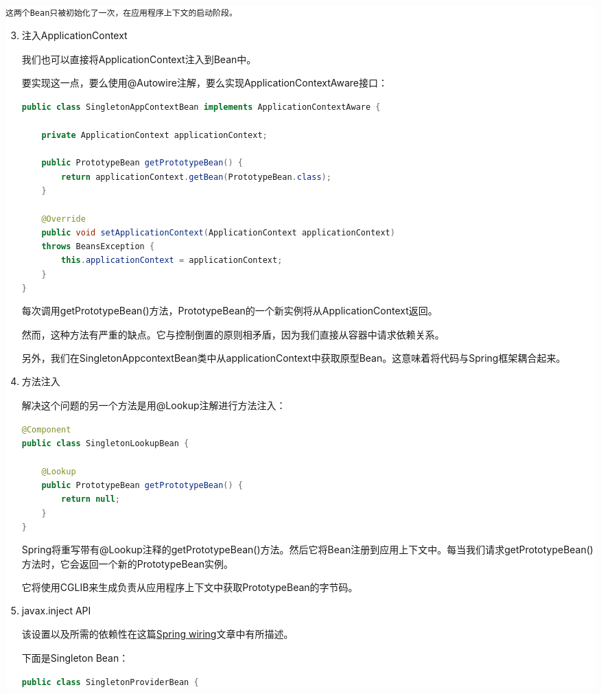     这两个Bean只被初始化了一次，在应用程序上下文的启动阶段。

3. 注入ApplicationContext

    我们也可以直接将ApplicationContext注入到Bean中。

    要实现这一点，要么使用@Autowire注解，要么实现ApplicationContextAware接口：

    ```java
    public class SingletonAppContextBean implements ApplicationContextAware {

        private ApplicationContext applicationContext;

        public PrototypeBean getPrototypeBean() {
            return applicationContext.getBean(PrototypeBean.class);
        }

        @Override
        public void setApplicationContext(ApplicationContext applicationContext) 
        throws BeansException {
            this.applicationContext = applicationContext;
        }
    }
    ```

    每次调用getPrototypeBean()方法，PrototypeBean的一个新实例将从ApplicationContext返回。

    然而，这种方法有严重的缺点。它与控制倒置的原则相矛盾，因为我们直接从容器中请求依赖关系。

    另外，我们在SingletonAppcontextBean类中从applicationContext中获取原型Bean。这意味着将代码与Spring框架耦合起来。

4. 方法注入

    解决这个问题的另一个方法是用@Lookup注解进行方法注入：

    ```java
    @Component
    public class SingletonLookupBean {

        @Lookup
        public PrototypeBean getPrototypeBean() {
            return null;
        }
    }
    ```

    Spring将重写带有@Lookup注释的getPrototypeBean()方法。然后它将Bean注册到应用上下文中。每当我们请求getPrototypeBean()方法时，它会返回一个新的PrototypeBean实例。

    它将使用CGLIB来生成负责从应用程序上下文中获取PrototypeBean的字节码。

5. javax.inject API

    该设置以及所需的依赖性在这篇[Spring wiring](/spring-di-2/README-zh.md#wiring-in-spring-autowired-resource-and-inject)文章中有所描述。

    下面是Singleton Bean：

    ```java
    public class SingletonProviderBean {
